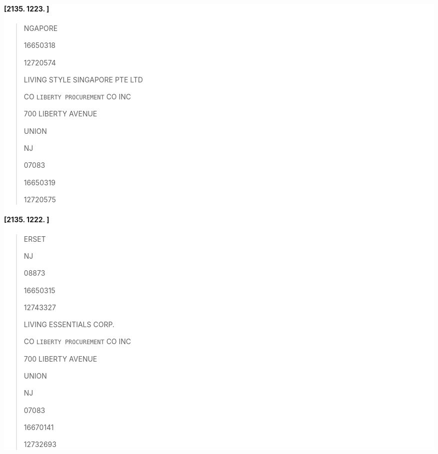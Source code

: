 
#### [2135. 1223. ]
> NGAPORE
> 
> 16650318
> 
> 12720574
> 
> LIVING STYLE SINGAPORE PTE LTD
> 
> CO `LIBERTY PROCUREMENT` CO INC
> 
> 700 LIBERTY AVENUE
> 
> UNION
> 
> NJ
> 
> 07083
> 
> 16650319
> 
> 12720575
> 


#### [2135. 1222. ]
> ERSET
> 
> NJ
> 
> 08873
> 
> 16650315
> 
> 12743327
> 
> LIVING ESSENTIALS CORP.
> 
> CO `LIBERTY PROCUREMENT` CO INC
> 
> 700 LIBERTY AVENUE
> 
> UNION
> 
> NJ
> 
> 07083
> 
> 16670141
> 
> 12732693
> 
